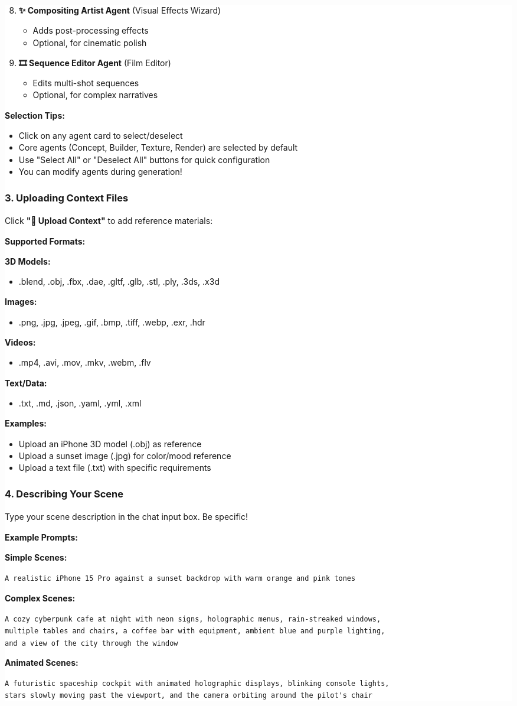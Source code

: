 8. **✨ Compositing Artist Agent** (Visual Effects Wizard)
   - Adds post-processing effects
   - Optional, for cinematic polish

9. **🎞️ Sequence Editor Agent** (Film Editor)
   - Edits multi-shot sequences
   - Optional, for complex narratives

**Selection Tips:**
- Click on any agent card to select/deselect
- Core agents (Concept, Builder, Texture, Render) are selected by default
- Use "Select All" or "Deselect All" buttons for quick configuration
- You can modify agents during generation!

### 3. Uploading Context Files

Click **"📎 Upload Context"** to add reference materials:

**Supported Formats:**

**3D Models:**
- .blend, .obj, .fbx, .dae, .gltf, .glb, .stl, .ply, .3ds, .x3d

**Images:**
- .png, .jpg, .jpeg, .gif, .bmp, .tiff, .webp, .exr, .hdr

**Videos:**
- .mp4, .avi, .mov, .mkv, .webm, .flv

**Text/Data:**
- .txt, .md, .json, .yaml, .yml, .xml

**Examples:**
- Upload an iPhone 3D model (.obj) as reference
- Upload a sunset image (.jpg) for color/mood reference
- Upload a text file (.txt) with specific requirements

### 4. Describing Your Scene

Type your scene description in the chat input box. Be specific!

**Example Prompts:**

**Simple Scenes:**
```
A realistic iPhone 15 Pro against a sunset backdrop with warm orange and pink tones
```

**Complex Scenes:**
```
A cozy cyberpunk cafe at night with neon signs, holographic menus, rain-streaked windows,
multiple tables and chairs, a coffee bar with equipment, ambient blue and purple lighting,
and a view of the city through the window
```

**Animated Scenes:**
```
A futuristic spaceship cockpit with animated holographic displays, blinking console lights,
stars slowly moving past the viewport, and the camera orbiting around the pilot's chair
```
